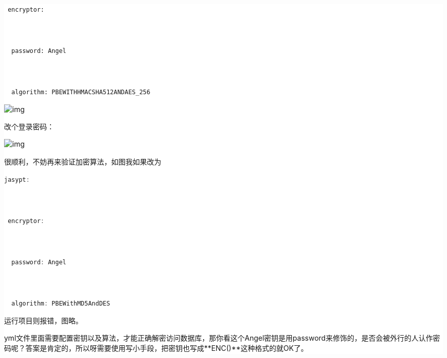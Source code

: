 ```XML
 encryptor:



  password: Angel



  algorithm: PBEWITHHMACSHA512ANDAES_256
```

![img](E:\Development\Typora\images\watermark,type_d3F5LXplbmhlaQ,shadow_50,text_Q1NETiBAX-W5u-WMluaIkOmjjl8=,size_20,color_FFFFFF,t_70,g_se,x_16-16601687854896.png)

 改个登录密码：

![img](E:\Development\Typora\images\watermark,type_d3F5LXplbmhlaQ,shadow_50,text_Q1NETiBAX-W5u-WMluaIkOmjjl8=,size_20,color_FFFFFF,t_70,g_se,x_16-16601687854897.png)

很顺利，不妨再来验证加密算法，如图我如果改为

```java
jasypt:



 encryptor:



  password: Angel



  algorithm: PBEWithMD5AndDES
```

 运行项目则报错，图略。

yml文件里面需要配置密钥以及算法，才能正确解密访问数据库，那你看这个Angel密钥是用password来修饰的，是否会被外行的人认作密码呢？答案是肯定的，所以呀需要使用写小手段，把密钥也写成**ENC()**这种格式的就OK了。